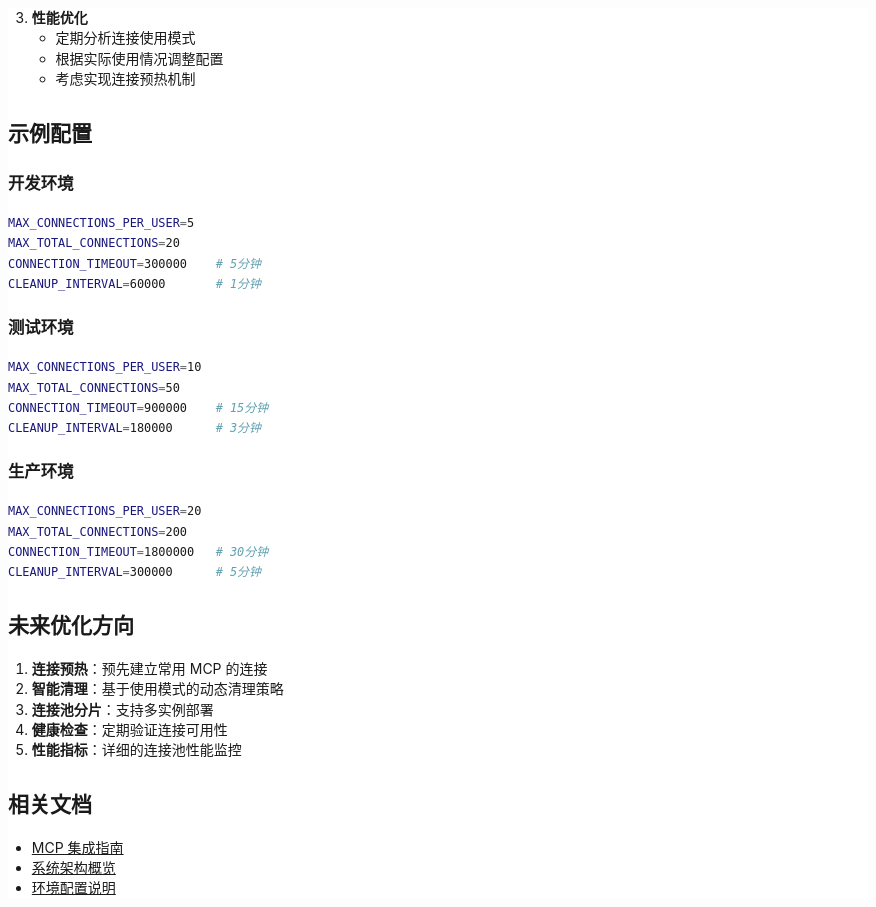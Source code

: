3. **性能优化**
   - 定期分析连接使用模式
   - 根据实际使用情况调整配置
   - 考虑实现连接预热机制

## 示例配置

### 开发环境
```bash
MAX_CONNECTIONS_PER_USER=5
MAX_TOTAL_CONNECTIONS=20
CONNECTION_TIMEOUT=300000    # 5分钟
CLEANUP_INTERVAL=60000       # 1分钟
```

### 测试环境
```bash
MAX_CONNECTIONS_PER_USER=10
MAX_TOTAL_CONNECTIONS=50
CONNECTION_TIMEOUT=900000    # 15分钟
CLEANUP_INTERVAL=180000      # 3分钟
```

### 生产环境
```bash
MAX_CONNECTIONS_PER_USER=20
MAX_TOTAL_CONNECTIONS=200
CONNECTION_TIMEOUT=1800000   # 30分钟
CLEANUP_INTERVAL=300000      # 5分钟
```

## 未来优化方向

1. **连接预热**：预先建立常用 MCP 的连接
2. **智能清理**：基于使用模式的动态清理策略
3. **连接池分片**：支持多实例部署
4. **健康检查**：定期验证连接可用性
5. **性能指标**：详细的连接池性能监控

## 相关文档

- [MCP 集成指南](./MCP_INTEGRATION_GUIDE.md)
- [系统架构概览](./SYSTEM_OVERVIEW.md)
- [环境配置说明](./ENVIRONMENT_SETUP.md) 